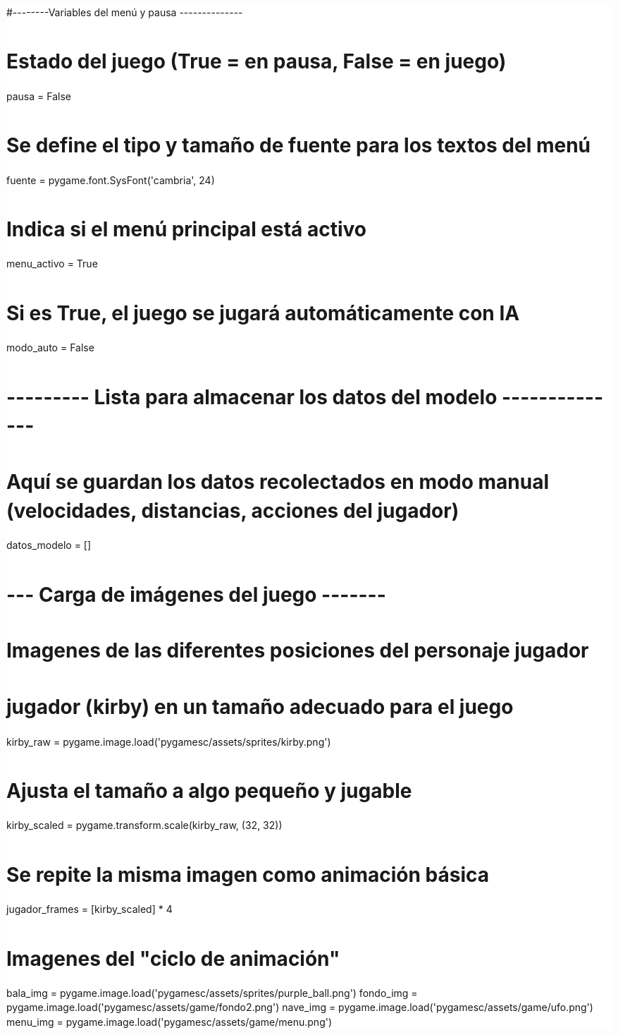 #--------Variables del menú y pausa --------------
# Estado del juego (True = en pausa, False = en juego)
pausa = False
# Se define el tipo y tamaño de fuente para los textos del menú
fuente = pygame.font.SysFont('cambria', 24)
# Indica si el menú principal está activo
menu_activo = True
# Si es True, el juego se jugará automáticamente con IA
modo_auto = False  

# --------- Lista para almacenar los datos del modelo --------------
# Aquí se guardan los datos recolectados en modo manual (velocidades, distancias, acciones del jugador)
datos_modelo = []

# --- Carga de imágenes del juego -------
# Imagenes de las diferentes posiciones del personaje jugador

 # jugador (kirby) en un tamaño adecuado para el juego
kirby_raw = pygame.image.load('pygamesc/assets/sprites/kirby.png')  
# Ajusta el tamaño a algo pequeño y jugable
kirby_scaled = pygame.transform.scale(kirby_raw, (32, 32))  
# Se repite la misma imagen como animación básica
jugador_frames = [kirby_scaled] * 4  

# Imagenes del "ciclo de animación"
bala_img = pygame.image.load('pygamesc/assets/sprites/purple_ball.png')
fondo_img = pygame.image.load('pygamesc/assets/game/fondo2.png')
nave_img = pygame.image.load('pygamesc/assets/game/ufo.png')
menu_img = pygame.image.load('pygamesc/assets/game/menu.png')
